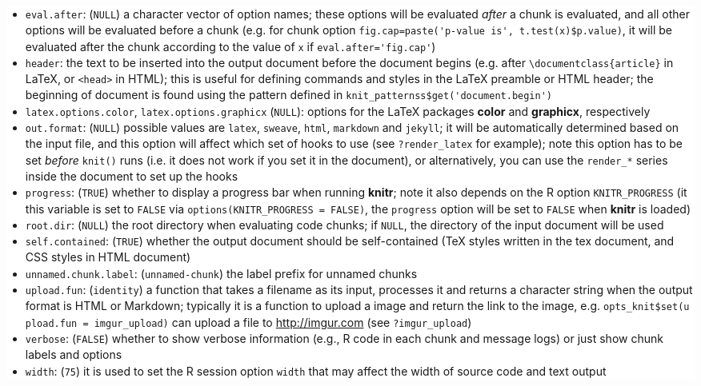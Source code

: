 - `eval.after`: (`NULL`) a character vector of option names; these options will be evaluated _after_ a chunk is evaluated, and all other options will be evaluated before a chunk (e.g. for chunk option `fig.cap=paste('p-value is', t.test(x)$p.value)`, it will be evaluated after the chunk according to the value of `x` if `eval.after='fig.cap'`)
- `header`: the text to be inserted into the output document before the document begins (e.g. after `\documentclass{article}` in LaTeX, or `<head>` in HTML); this is useful for defining commands and styles in the LaTeX preamble or HTML header; the beginning of document is found using the pattern defined in `knit_patternss$get('document.begin')`
- `latex.options.color`, `latex.options.graphicx` (`NULL`): options for the LaTeX packages **color** and **graphicx**, respectively
- `out.format`: (`NULL`) possible values are `latex`, `sweave`, `html`, `markdown` and `jekyll`; it will be automatically determined based on the input file, and this option will affect which set of hooks to use (see `?render_latex` for example); note this option has to be set _before_ `knit()` runs (i.e. it does not work if you set it in the document), or alternatively, you can use the `render_*` series inside the document to set up the hooks
- `progress`: (`TRUE`) whether to display a progress bar when running **knitr**; note it also depends on the R option `KNITR_PROGRESS` (it this variable is set to `FALSE` via `options(KNITR_PROGRESS = FALSE)`, the `progress` option will be set to `FALSE` when **knitr** is loaded)
- `root.dir`: (`NULL`) the root directory when evaluating code chunks; if `NULL`, the directory of the input document will be used
- `self.contained`: (`TRUE`) whether the output document should be self-contained (TeX styles written in the tex document, and CSS styles in HTML document)
- `unnamed.chunk.label`: (`unnamed-chunk`) the label prefix for unnamed chunks
- `upload.fun`: (`identity`) a function that takes a filename as its input, processes it and returns a character string when the output format is HTML or Markdown; typically it is a function to upload a image and return the link to the image, e.g. `opts_knit$set(upload.fun = imgur_upload)` can upload a file to <http://imgur.com> (see `?imgur_upload`)
- `verbose`: (`FALSE`) whether to show verbose information (e.g., R code in each chunk and message logs) or just show chunk labels and options
- `width`: (`75`) it is used to set the R session option `width` that may affect the width of source code and text output

